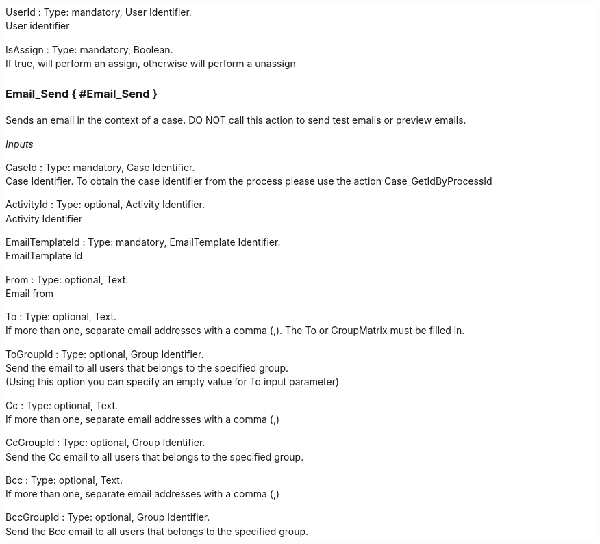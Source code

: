 UserId
:   Type: mandatory, User Identifier.  
    User identifier

IsAssign
:   Type: mandatory, Boolean.  
    If true, will perform an assign, otherwise will perform a unassign

### Email_Send { #Email_Send }

Sends an email in the context of a case. DO NOT call this action to send test emails or preview emails.

*Inputs*

CaseId
:   Type: mandatory, Case Identifier.  
    Case Identifier. To obtain the case identifier from the process please use the action Case_GetIdByProcessId

ActivityId
:   Type: optional, Activity Identifier.  
    Activity Identifier

EmailTemplateId
:   Type: mandatory, EmailTemplate Identifier.  
    EmailTemplate Id

From
:   Type: optional, Text.  
    Email from

To
:   Type: optional, Text.  
    If more than one, separate email addresses with a comma (,). The To or GroupMatrix must be filled in.  
    

ToGroupId
:   Type: optional, Group Identifier.  
    Send the email to all users that belongs to the specified group.  
    (Using this option you can specify an empty value for To input parameter)

Cc
:   Type: optional, Text.  
    If more than one, separate email addresses with a comma (,)

CcGroupId
:   Type: optional, Group Identifier.  
    Send the Cc email to all users that belongs to the specified group.

Bcc
:   Type: optional, Text.  
    If more than one, separate email addresses with a comma (,)

BccGroupId
:   Type: optional, Group Identifier.  
    Send the Bcc email to all users that belongs to the specified group.
